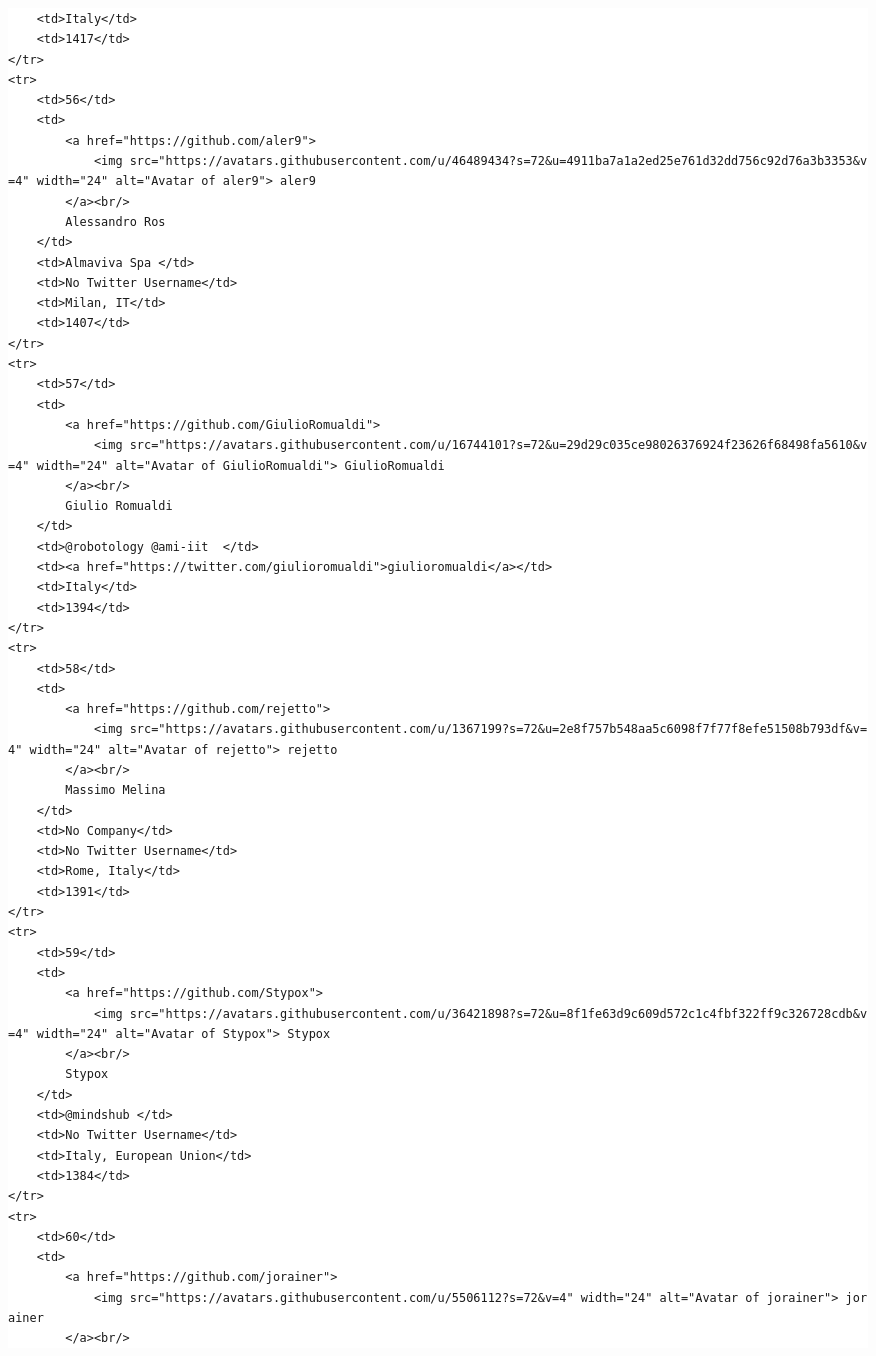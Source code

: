 		<td>Italy</td>
		<td>1417</td>
	</tr>
	<tr>
		<td>56</td>
		<td>
			<a href="https://github.com/aler9">
				<img src="https://avatars.githubusercontent.com/u/46489434?s=72&u=4911ba7a1a2ed25e761d32dd756c92d76a3b3353&v=4" width="24" alt="Avatar of aler9"> aler9
			</a><br/>
			Alessandro Ros
		</td>
		<td>Almaviva Spa </td>
		<td>No Twitter Username</td>
		<td>Milan, IT</td>
		<td>1407</td>
	</tr>
	<tr>
		<td>57</td>
		<td>
			<a href="https://github.com/GiulioRomualdi">
				<img src="https://avatars.githubusercontent.com/u/16744101?s=72&u=29d29c035ce98026376924f23626f68498fa5610&v=4" width="24" alt="Avatar of GiulioRomualdi"> GiulioRomualdi
			</a><br/>
			Giulio Romualdi
		</td>
		<td>@robotology @ami-iit  </td>
		<td><a href="https://twitter.com/giulioromualdi">giulioromualdi</a></td>
		<td>Italy</td>
		<td>1394</td>
	</tr>
	<tr>
		<td>58</td>
		<td>
			<a href="https://github.com/rejetto">
				<img src="https://avatars.githubusercontent.com/u/1367199?s=72&u=2e8f757b548aa5c6098f7f77f8efe51508b793df&v=4" width="24" alt="Avatar of rejetto"> rejetto
			</a><br/>
			Massimo Melina
		</td>
		<td>No Company</td>
		<td>No Twitter Username</td>
		<td>Rome, Italy</td>
		<td>1391</td>
	</tr>
	<tr>
		<td>59</td>
		<td>
			<a href="https://github.com/Stypox">
				<img src="https://avatars.githubusercontent.com/u/36421898?s=72&u=8f1fe63d9c609d572c1c4fbf322ff9c326728cdb&v=4" width="24" alt="Avatar of Stypox"> Stypox
			</a><br/>
			Stypox
		</td>
		<td>@mindshub </td>
		<td>No Twitter Username</td>
		<td>Italy, European Union</td>
		<td>1384</td>
	</tr>
	<tr>
		<td>60</td>
		<td>
			<a href="https://github.com/jorainer">
				<img src="https://avatars.githubusercontent.com/u/5506112?s=72&v=4" width="24" alt="Avatar of jorainer"> jorainer
			</a><br/>